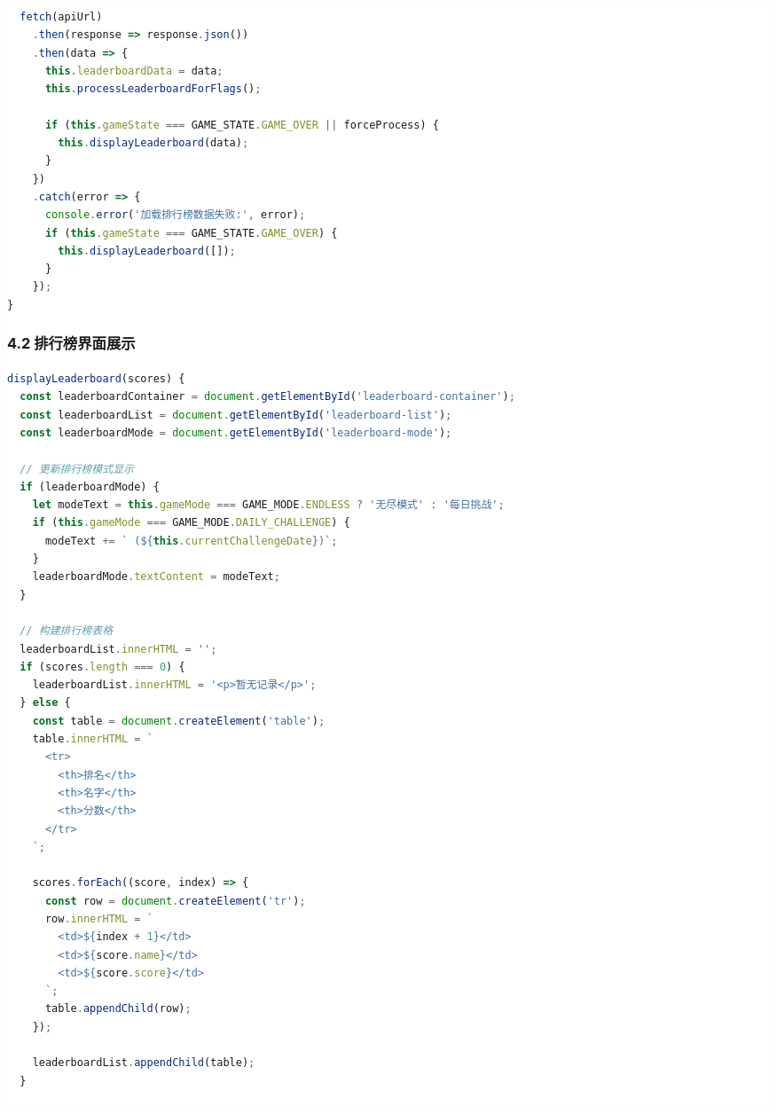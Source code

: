 ```javascript
  fetch(apiUrl)
    .then(response => response.json())
    .then(data => {
      this.leaderboardData = data;
      this.processLeaderboardForFlags();
      
      if (this.gameState === GAME_STATE.GAME_OVER || forceProcess) {
        this.displayLeaderboard(data);
      }
    })
    .catch(error => {
      console.error('加载排行榜数据失败:', error);
      if (this.gameState === GAME_STATE.GAME_OVER) {
        this.displayLeaderboard([]);
      }
    });
}
```

### 4.2 排行榜界面展示

```javascript
displayLeaderboard(scores) {
  const leaderboardContainer = document.getElementById('leaderboard-container');
  const leaderboardList = document.getElementById('leaderboard-list');
  const leaderboardMode = document.getElementById('leaderboard-mode');
  
  // 更新排行榜模式显示
  if (leaderboardMode) {
    let modeText = this.gameMode === GAME_MODE.ENDLESS ? '无尽模式' : '每日挑战';
    if (this.gameMode === GAME_MODE.DAILY_CHALLENGE) {
      modeText += ` (${this.currentChallengeDate})`;
    }
    leaderboardMode.textContent = modeText;
  }
  
  // 构建排行榜表格
  leaderboardList.innerHTML = '';
  if (scores.length === 0) {
    leaderboardList.innerHTML = '<p>暂无记录</p>';
  } else {
    const table = document.createElement('table');
    table.innerHTML = `
      <tr>
        <th>排名</th>
        <th>名字</th>
        <th>分数</th>
      </tr>
    `;
    
    scores.forEach((score, index) => {
      const row = document.createElement('tr');
      row.innerHTML = `
        <td>${index + 1}</td>
        <td>${score.name}</td>
        <td>${score.score}</td>
      `;
      table.appendChild(row);
    });
    
    leaderboardList.appendChild(table);
  }
  
```